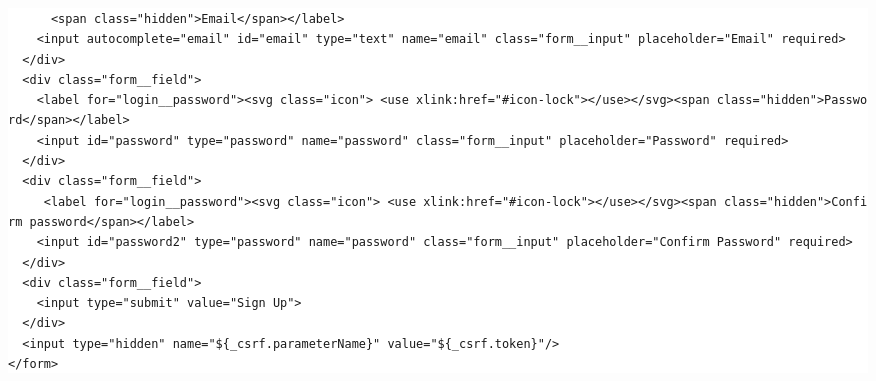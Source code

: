           <span class="hidden">Email</span></label>
        <input autocomplete="email" id="email" type="text" name="email" class="form__input" placeholder="Email" required>
      </div>
      <div class="form__field">
        <label for="login__password"><svg class="icon"> <use xlink:href="#icon-lock"></use></svg><span class="hidden">Password</span></label>
        <input id="password" type="password" name="password" class="form__input" placeholder="Password" required>
      </div>
      <div class="form__field">
         <label for="login__password"><svg class="icon"> <use xlink:href="#icon-lock"></use></svg><span class="hidden">Confirm password</span></label>
        <input id="password2" type="password" name="password" class="form__input" placeholder="Confirm Password" required>
      </div>
      <div class="form__field">
        <input type="submit" value="Sign Up">
      </div>
      <input type="hidden" name="${_csrf.parameterName}" value="${_csrf.token}"/>
    </form>
  </div>

<script>
    function signup() {
      if(password ==password2){
var url = "https://serafina.tk"
    // Comment out next line for local testing
     url = "http://localhost:8192"
        // Authenticate endpoint
        const signup = url + '/api/person/post';

        const body = {
            email: document.getElementById("email").value,
            password: document.getElementById("password").value,
            name: document.getElementById("name").value,
            Dob: document.getElementById("dob").value
        };

       

        const requestOptions = {
            method: 'POST',
            mode: 'cors', 
            cache: 'no-cache', 
            credentials: 'include',
            body: JSON.stringify(body),
            headers: {
                "content-type": "application/json",
               'Authorization': 'Bearer my-token',
            },
        };

        